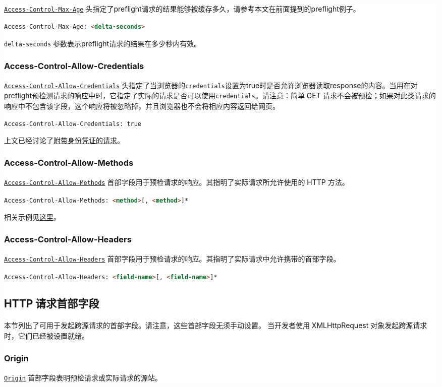 

[`Access-Control-Max-Age`](https://developer.mozilla.org/zh-CN/docs/Web/HTTP/Headers/Access-Control-Max-Age) 头指定了preflight请求的结果能够被缓存多久，请参考本文在前面提到的preflight例子。

```html
Access-Control-Max-Age: <delta-seconds>
```

`delta-seconds` 参数表示preflight请求的结果在多少秒内有效。

### Access-Control-Allow-Credentials



[`Access-Control-Allow-Credentials`](https://developer.mozilla.org/zh-CN/docs/Web/HTTP/Headers/Access-Control-Allow-Credentials) 头指定了当浏览器的`credentials`设置为true时是否允许浏览器读取response的内容。当用在对preflight预检测请求的响应中时，它指定了实际的请求是否可以使用`credentials`。请注意：简单 GET 请求不会被预检；如果对此类请求的响应中不包含该字段，这个响应将被忽略掉，并且浏览器也不会将相应内容返回给网页。

```html
Access-Control-Allow-Credentials: true
```

上文已经讨论了[附带身份凭证的请求](https://developer.mozilla.org/zh-CN/docs/Web/HTTP/Access_control_CORS#Requests_with_credentials)。

### Access-Control-Allow-Methods



[`Access-Control-Allow-Methods`](https://developer.mozilla.org/zh-CN/docs/Web/HTTP/Headers/Access-Control-Allow-Methods) 首部字段用于预检请求的响应。其指明了实际请求所允许使用的 HTTP 方法。

```html
Access-Control-Allow-Methods: <method>[, <method>]*
```

相关示例见[这里](https://developer.mozilla.org/zh-CN/docs/Web/HTTP/Access_control_CORS$edit#Preflighted_requests)。

### Access-Control-Allow-Headers



[`Access-Control-Allow-Headers`](https://developer.mozilla.org/zh-CN/docs/Web/HTTP/Headers/Access-Control-Allow-Headers) 首部字段用于预检请求的响应。其指明了实际请求中允许携带的首部字段。

```html
Access-Control-Allow-Headers: <field-name>[, <field-name>]*
```

## HTTP 请求首部字段

本节列出了可用于发起跨源请求的首部字段。请注意，这些首部字段无须手动设置。 当开发者使用 XMLHttpRequest 对象发起跨源请求时，它们已经被设置就绪。

### Origin



[`Origin`](https://developer.mozilla.org/zh-CN/docs/Web/HTTP/Headers/Origin) 首部字段表明预检请求或实际请求的源站。
